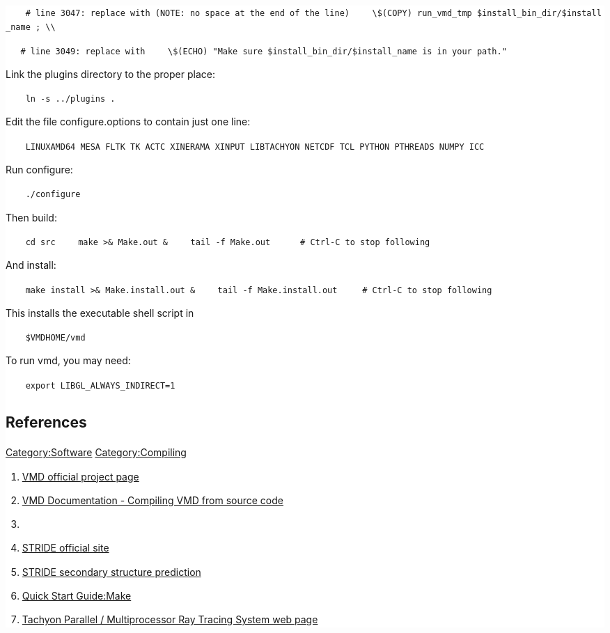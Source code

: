 `    # line 3047: replace with (NOTE: no space at the end of the line)`
`    \$(COPY) run_vmd_tmp $install_bin_dir/$install_name ; \\`

`    # line 3049: replace with `
`    \$(ECHO) "Make sure $install_bin_dir/$install_name is in your path."`

Link the plugins directory to the proper place:

`    ln -s ../plugins .`

Edit the file configure.options to contain just one
line:

`    LINUXAMD64 MESA FLTK TK ACTC XINERAMA XINPUT LIBTACHYON NETCDF TCL PYTHON PTHREADS NUMPY ICC`

Run configure:

`    ./configure`

Then build:

`    cd src`
`    make >& Make.out &`
`    tail -f Make.out      # Ctrl-C to stop following`

And install:

`    make install >& Make.install.out &`
`    tail -f Make.install.out     # Ctrl-C to stop following`

This installs the executable shell script in

`    $VMDHOME/vmd`

To run vmd, you may need:

`    export LIBGL_ALWAYS_INDIRECT=1`

## References

<references/>

[Category:Software](Category:Software "wikilink")
[Category:Compiling](Category:Compiling "wikilink")

1.  [VMD official project page](http://www.ks.uiuc.edu/Research/vmd/)

2.  [VMD Documentation - Compiling VMD from source
    code](http://www.ks.uiuc.edu/Research/vmd/doxygen/compiling.html#compiling)

3.
4.  [STRIDE official site](http://webclu.bio.wzw.tum.de/stride/)

5.  [STRIDE secondary structure
    prediction](http://www.ks.uiuc.edu/Research/vmd/doxygen/extprogs.html#stride)

6.  [Quick Start Guide:Make](Quick_Start_Guide:Make "wikilink")

7.  [Tachyon Parallel / Multiprocessor Ray Tracing System web
    page](http://jedi.ks.uiuc.edu/~johns/raytracer/)
